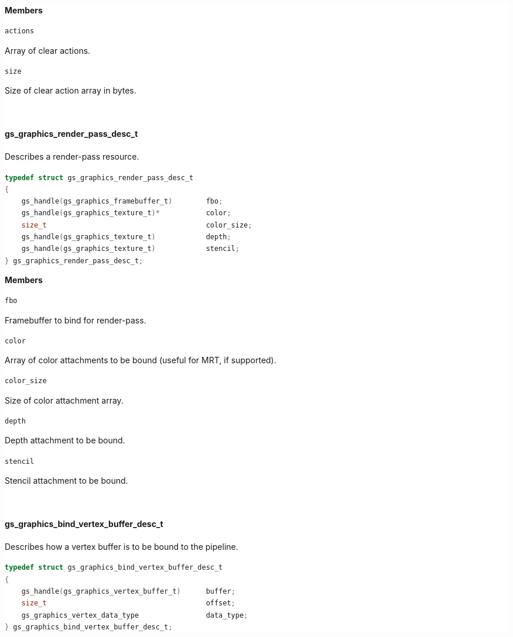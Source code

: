 **Members**

`actions`

Array of clear actions.

`size`

Size of clear action array in bytes.

<br />

#### gs_graphics_render_pass_desc_t

Describes a render-pass resource.

```c
typedef struct gs_graphics_render_pass_desc_t
{
    gs_handle(gs_graphics_framebuffer_t)        fbo;
    gs_handle(gs_graphics_texture_t)*           color;
    size_t                                      color_size;
    gs_handle(gs_graphics_texture_t)            depth;
    gs_handle(gs_graphics_texture_t)            stencil;
} gs_graphics_render_pass_desc_t;
```

**Members**

`fbo`

Framebuffer to bind for render-pass.

`color`

Array of color attachments to be bound (useful for MRT, if supported).

`color_size`

Size of color attachment array.

`depth`

Depth attachment to be bound.

`stencil`

Stencil attachment to be bound.

<br />

#### gs_graphics_bind_vertex_buffer_desc_t

Describes how a vertex buffer is to be bound to the pipeline.

```c
typedef struct gs_graphics_bind_vertex_buffer_desc_t
{
    gs_handle(gs_graphics_vertex_buffer_t)      buffer;
    size_t                                      offset;
    gs_graphics_vertex_data_type                data_type;
} gs_graphics_bind_vertex_buffer_desc_t;
```
